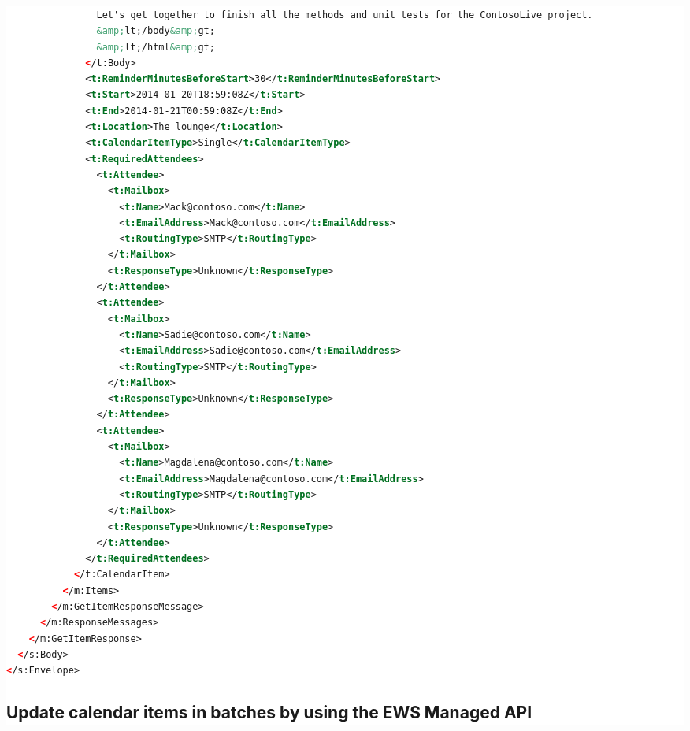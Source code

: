 ```XML
                Let's get together to finish all the methods and unit tests for the ContosoLive project.
                &amp;lt;/body&amp;gt;
                &amp;lt;/html&amp;gt;
              </t:Body>
              <t:ReminderMinutesBeforeStart>30</t:ReminderMinutesBeforeStart>
              <t:Start>2014-01-20T18:59:08Z</t:Start>
              <t:End>2014-01-21T00:59:08Z</t:End>
              <t:Location>The lounge</t:Location>
              <t:CalendarItemType>Single</t:CalendarItemType>
              <t:RequiredAttendees>
                <t:Attendee>
                  <t:Mailbox>
                    <t:Name>Mack@contoso.com</t:Name>
                    <t:EmailAddress>Mack@contoso.com</t:EmailAddress>
                    <t:RoutingType>SMTP</t:RoutingType>
                  </t:Mailbox>
                  <t:ResponseType>Unknown</t:ResponseType>
                </t:Attendee>
                <t:Attendee>
                  <t:Mailbox>
                    <t:Name>Sadie@contoso.com</t:Name>
                    <t:EmailAddress>Sadie@contoso.com</t:EmailAddress>
                    <t:RoutingType>SMTP</t:RoutingType>
                  </t:Mailbox>
                  <t:ResponseType>Unknown</t:ResponseType>
                </t:Attendee>
                <t:Attendee>
                  <t:Mailbox>
                    <t:Name>Magdalena@contoso.com</t:Name>
                    <t:EmailAddress>Magdalena@contoso.com</t:EmailAddress>
                    <t:RoutingType>SMTP</t:RoutingType>
                  </t:Mailbox>
                  <t:ResponseType>Unknown</t:ResponseType>
                </t:Attendee>
              </t:RequiredAttendees>
            </t:CalendarItem>
          </m:Items>
        </m:GetItemResponseMessage>
      </m:ResponseMessages>
    </m:GetItemResponse>
  </s:Body>
</s:Envelope>

```

## Update calendar items in batches by using the EWS Managed API
<a name="bk_updateewsma"> </a>
